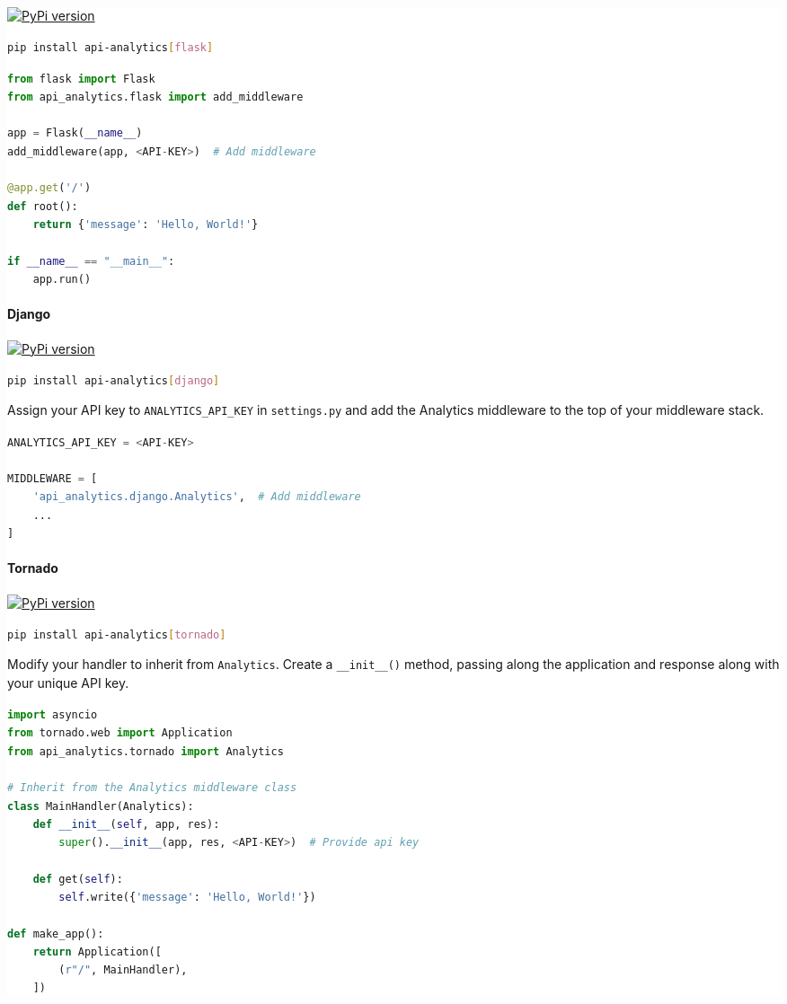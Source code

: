 [![PyPi version](https://badgen.net/pypi/v/api-analytics)](https://pypi.org/project/api-analytics)

```bash
pip install api-analytics[flask]
```

```py
from flask import Flask
from api_analytics.flask import add_middleware

app = Flask(__name__)
add_middleware(app, <API-KEY>)  # Add middleware

@app.get('/')
def root():
    return {'message': 'Hello, World!'}

if __name__ == "__main__":
    app.run()
```

#### Django

[![PyPi version](https://badgen.net/pypi/v/api-analytics)](https://pypi.org/project/api-analytics)

```bash
pip install api-analytics[django]
```

Assign your API key to `ANALYTICS_API_KEY` in `settings.py` and add the Analytics middleware to the top of your middleware stack.

```py
ANALYTICS_API_KEY = <API-KEY>

MIDDLEWARE = [
    'api_analytics.django.Analytics',  # Add middleware
    ...
]
```

#### Tornado

[![PyPi version](https://badgen.net/pypi/v/api-analytics)](https://pypi.org/project/api-analytics)

```bash
pip install api-analytics[tornado]
```

Modify your handler to inherit from `Analytics`. Create a `__init__()` method, passing along the application and response along with your unique API key.

```py
import asyncio
from tornado.web import Application
from api_analytics.tornado import Analytics

# Inherit from the Analytics middleware class
class MainHandler(Analytics):
    def __init__(self, app, res):
        super().__init__(app, res, <API-KEY>)  # Provide api key
    
    def get(self):
        self.write({'message': 'Hello, World!'})

def make_app():
    return Application([
        (r"/", MainHandler),
    ])

```